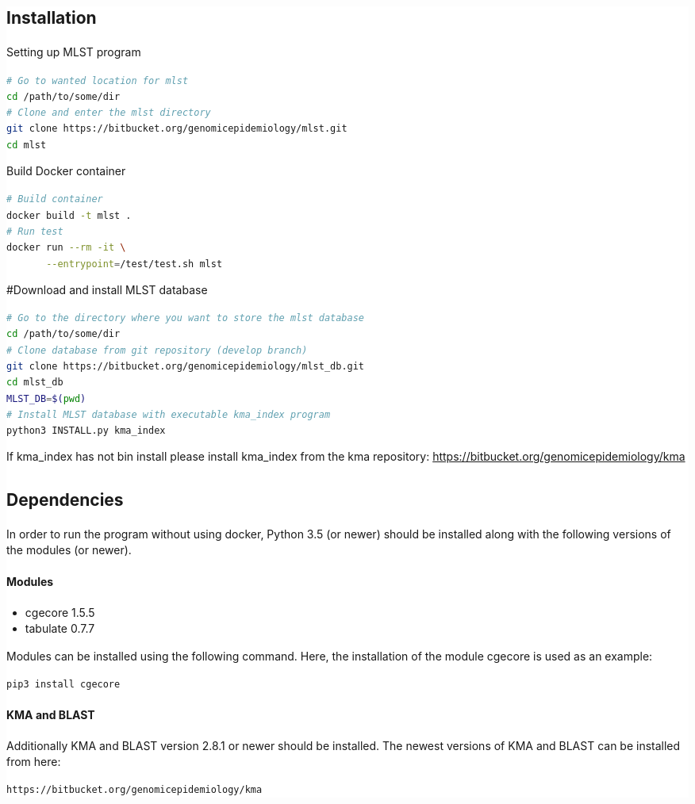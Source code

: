 
## Installation

Setting up MLST program
```bash
# Go to wanted location for mlst
cd /path/to/some/dir
# Clone and enter the mlst directory
git clone https://bitbucket.org/genomicepidemiology/mlst.git
cd mlst
```

Build Docker container
```bash
# Build container
docker build -t mlst .
# Run test
docker run --rm -it \
       --entrypoint=/test/test.sh mlst
```

#Download and install MLST database
```bash
# Go to the directory where you want to store the mlst database
cd /path/to/some/dir
# Clone database from git repository (develop branch)
git clone https://bitbucket.org/genomicepidemiology/mlst_db.git
cd mlst_db
MLST_DB=$(pwd)
# Install MLST database with executable kma_index program
python3 INSTALL.py kma_index
```

If kma_index has not bin install please install kma_index from the kma repository:
https://bitbucket.org/genomicepidemiology/kma

## Dependencies
In order to run the program without using docker, Python 3.5 (or newer) should be installed along with the following versions of the modules (or newer).

#### Modules
- cgecore 1.5.5
- tabulate 0.7.7

Modules can be installed using the following command. Here, the installation of the module cgecore is used as an example:
```bash
pip3 install cgecore
```
#### KMA and BLAST
Additionally KMA and BLAST version 2.8.1 or newer should be installed.
The newest versions of KMA and BLAST can be installed from here:
```url
https://bitbucket.org/genomicepidemiology/kma
```
